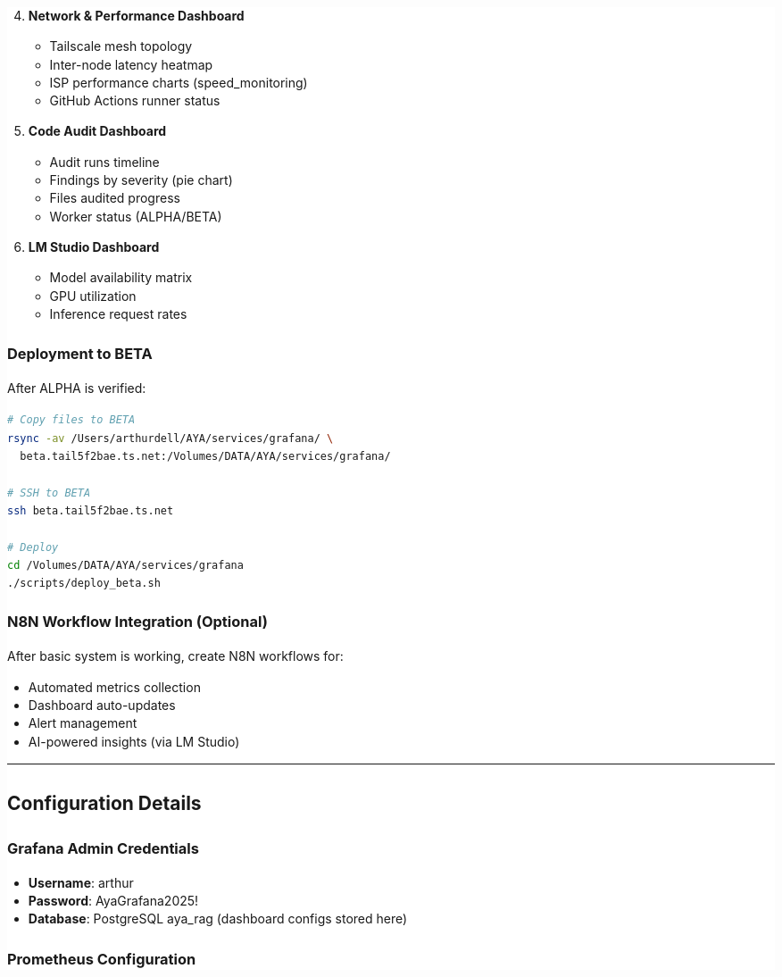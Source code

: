 4. **Network & Performance Dashboard**
   - Tailscale mesh topology
   - Inter-node latency heatmap
   - ISP performance charts (speed_monitoring)
   - GitHub Actions runner status

5. **Code Audit Dashboard**
   - Audit runs timeline
   - Findings by severity (pie chart)
   - Files audited progress
   - Worker status (ALPHA/BETA)

6. **LM Studio Dashboard**
   - Model availability matrix
   - GPU utilization
   - Inference request rates

### Deployment to BETA

After ALPHA is verified:

```bash
# Copy files to BETA
rsync -av /Users/arthurdell/AYA/services/grafana/ \
  beta.tail5f2bae.ts.net:/Volumes/DATA/AYA/services/grafana/

# SSH to BETA
ssh beta.tail5f2bae.ts.net

# Deploy
cd /Volumes/DATA/AYA/services/grafana
./scripts/deploy_beta.sh
```

### N8N Workflow Integration (Optional)

After basic system is working, create N8N workflows for:
- Automated metrics collection
- Dashboard auto-updates
- Alert management
- AI-powered insights (via LM Studio)

---

## Configuration Details

### Grafana Admin Credentials

- **Username**: arthur
- **Password**: AyaGrafana2025!
- **Database**: PostgreSQL aya_rag (dashboard configs stored here)

### Prometheus Configuration
